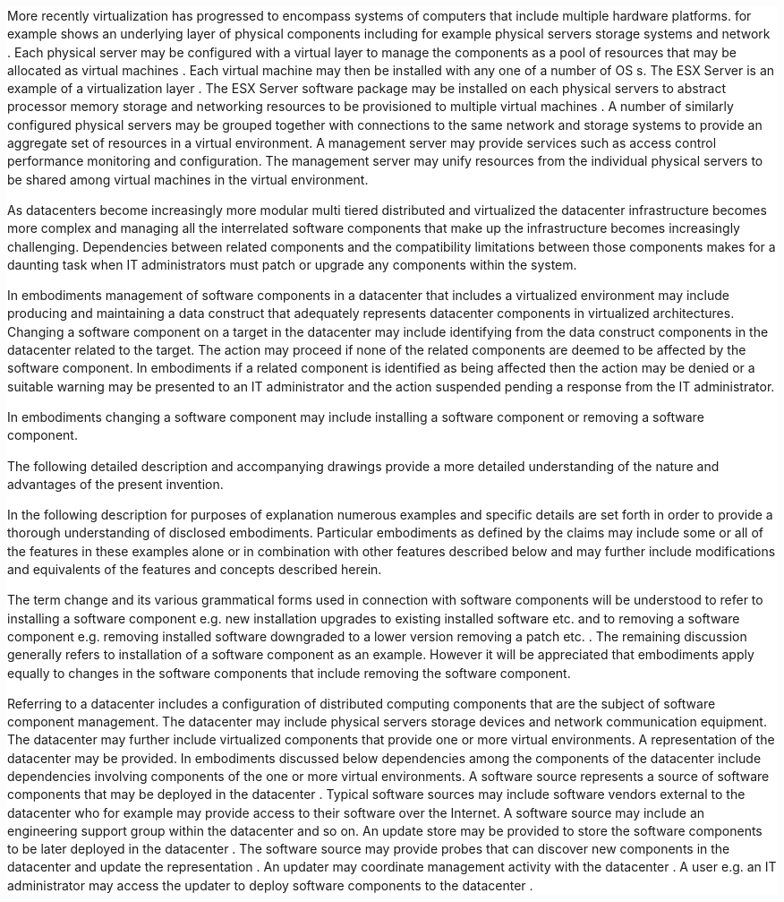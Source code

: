 More recently virtualization has progressed to encompass systems of computers that include multiple hardware platforms. for example shows an underlying layer of physical components including for example physical servers storage systems and network . Each physical server may be configured with a virtual layer to manage the components as a pool of resources that may be allocated as virtual machines . Each virtual machine may then be installed with any one of a number of OS s. The ESX Server is an example of a virtualization layer . The ESX Server software package may be installed on each physical servers to abstract processor memory storage and networking resources to be provisioned to multiple virtual machines . A number of similarly configured physical servers may be grouped together with connections to the same network and storage systems to provide an aggregate set of resources in a virtual environment. A management server may provide services such as access control performance monitoring and configuration. The management server may unify resources from the individual physical servers to be shared among virtual machines in the virtual environment.

As datacenters become increasingly more modular multi tiered distributed and virtualized the datacenter infrastructure becomes more complex and managing all the interrelated software components that make up the infrastructure becomes increasingly challenging. Dependencies between related components and the compatibility limitations between those components makes for a daunting task when IT administrators must patch or upgrade any components within the system.

In embodiments management of software components in a datacenter that includes a virtualized environment may include producing and maintaining a data construct that adequately represents datacenter components in virtualized architectures. Changing a software component on a target in the datacenter may include identifying from the data construct components in the datacenter related to the target. The action may proceed if none of the related components are deemed to be affected by the software component. In embodiments if a related component is identified as being affected then the action may be denied or a suitable warning may be presented to an IT administrator and the action suspended pending a response from the IT administrator.

In embodiments changing a software component may include installing a software component or removing a software component.

The following detailed description and accompanying drawings provide a more detailed understanding of the nature and advantages of the present invention.

In the following description for purposes of explanation numerous examples and specific details are set forth in order to provide a thorough understanding of disclosed embodiments. Particular embodiments as defined by the claims may include some or all of the features in these examples alone or in combination with other features described below and may further include modifications and equivalents of the features and concepts described herein.

The term change and its various grammatical forms used in connection with software components will be understood to refer to installing a software component e.g. new installation upgrades to existing installed software etc. and to removing a software component e.g. removing installed software downgraded to a lower version removing a patch etc. . The remaining discussion generally refers to installation of a software component as an example. However it will be appreciated that embodiments apply equally to changes in the software components that include removing the software component.

Referring to a datacenter includes a configuration of distributed computing components that are the subject of software component management. The datacenter may include physical servers storage devices and network communication equipment. The datacenter may further include virtualized components that provide one or more virtual environments. A representation of the datacenter may be provided. In embodiments discussed below dependencies among the components of the datacenter include dependencies involving components of the one or more virtual environments. A software source represents a source of software components that may be deployed in the datacenter . Typical software sources may include software vendors external to the datacenter who for example may provide access to their software over the Internet. A software source may include an engineering support group within the datacenter and so on. An update store may be provided to store the software components to be later deployed in the datacenter . The software source may provide probes that can discover new components in the datacenter and update the representation . An updater may coordinate management activity with the datacenter . A user e.g. an IT administrator may access the updater to deploy software components to the datacenter .
